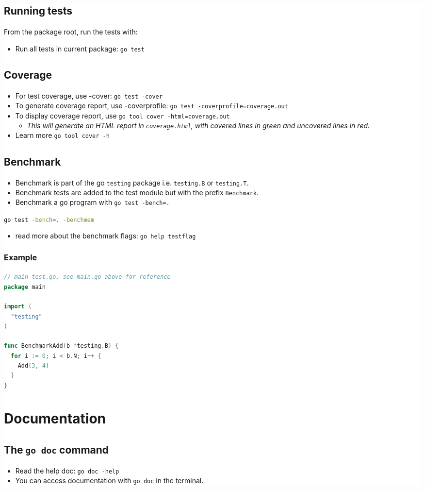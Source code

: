 ## Running tests

From the package root, run the tests with:

- Run all tests in current package: `go test`

## Coverage

- For test coverage, use -cover: `go test -cover`
- To generate coverage report, use -coverprofile: `go test -coverprofile=coverage.out`
- To display coverage report, use `go tool cover -html=coverage.out`
  - _This will generate an HTML report in `coverage.html`, with covered lines in green and uncovered lines in red._
- Learn more `go tool cover -h`

## Benchmark

- Benchmark is part of the go `testing` package i.e. `testing.B` or `testing.T`.
- Benchmark tests are added to the test module but with the prefix `Benchmark`.
- Benchmark a go program with `go test -bench=.`

```bash
go test -bench=. -benchmem
```

- read more about the benchmark flags: `go help testflag`

### Example

```go
// main_test.go, see main.go above for reference
package main

import (
  "testing"
)

func BenchmarkAdd(b *testing.B) {
  for i := 0; i < b.N; i++ {
    Add(3, 4)
  }
}
```

# Documentation

## The `go doc` command

- Read the help doc: `go doc -help`
- You can access documentation with `go doc` in the terminal.
